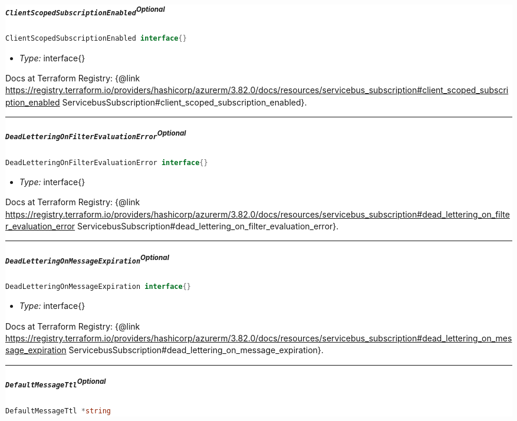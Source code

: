##### `ClientScopedSubscriptionEnabled`<sup>Optional</sup> <a name="ClientScopedSubscriptionEnabled" id="@cdktf/provider-azurerm.servicebusSubscription.ServicebusSubscriptionConfig.property.clientScopedSubscriptionEnabled"></a>

```go
ClientScopedSubscriptionEnabled interface{}
```

- *Type:* interface{}

Docs at Terraform Registry: {@link https://registry.terraform.io/providers/hashicorp/azurerm/3.82.0/docs/resources/servicebus_subscription#client_scoped_subscription_enabled ServicebusSubscription#client_scoped_subscription_enabled}.

---

##### `DeadLetteringOnFilterEvaluationError`<sup>Optional</sup> <a name="DeadLetteringOnFilterEvaluationError" id="@cdktf/provider-azurerm.servicebusSubscription.ServicebusSubscriptionConfig.property.deadLetteringOnFilterEvaluationError"></a>

```go
DeadLetteringOnFilterEvaluationError interface{}
```

- *Type:* interface{}

Docs at Terraform Registry: {@link https://registry.terraform.io/providers/hashicorp/azurerm/3.82.0/docs/resources/servicebus_subscription#dead_lettering_on_filter_evaluation_error ServicebusSubscription#dead_lettering_on_filter_evaluation_error}.

---

##### `DeadLetteringOnMessageExpiration`<sup>Optional</sup> <a name="DeadLetteringOnMessageExpiration" id="@cdktf/provider-azurerm.servicebusSubscription.ServicebusSubscriptionConfig.property.deadLetteringOnMessageExpiration"></a>

```go
DeadLetteringOnMessageExpiration interface{}
```

- *Type:* interface{}

Docs at Terraform Registry: {@link https://registry.terraform.io/providers/hashicorp/azurerm/3.82.0/docs/resources/servicebus_subscription#dead_lettering_on_message_expiration ServicebusSubscription#dead_lettering_on_message_expiration}.

---

##### `DefaultMessageTtl`<sup>Optional</sup> <a name="DefaultMessageTtl" id="@cdktf/provider-azurerm.servicebusSubscription.ServicebusSubscriptionConfig.property.defaultMessageTtl"></a>

```go
DefaultMessageTtl *string
```

